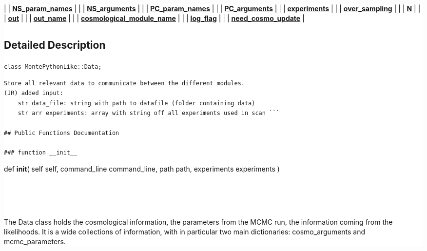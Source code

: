 | | **[NS_param_names](/documentation/code/colliderbit_development/classes/classmontepythonlike_1_1data/#variable-ns-param-names)**  |
| | **[NS_arguments](/documentation/code/colliderbit_development/classes/classmontepythonlike_1_1data/#variable-ns-arguments)**  |
| | **[PC_param_names](/documentation/code/colliderbit_development/classes/classmontepythonlike_1_1data/#variable-pc-param-names)**  |
| | **[PC_arguments](/documentation/code/colliderbit_development/classes/classmontepythonlike_1_1data/#variable-pc-arguments)**  |
| | **[experiments](/documentation/code/colliderbit_development/classes/classmontepythonlike_1_1data/#variable-experiments)**  |
| | **[over_sampling](/documentation/code/colliderbit_development/classes/classmontepythonlike_1_1data/#variable-over-sampling)**  |
| | **[N](/documentation/code/colliderbit_development/classes/classmontepythonlike_1_1data/#variable-n)**  |
| | **[out](/documentation/code/colliderbit_development/classes/classmontepythonlike_1_1data/#variable-out)**  |
| | **[out_name](/documentation/code/colliderbit_development/classes/classmontepythonlike_1_1data/#variable-out-name)**  |
| | **[cosmological_module_name](/documentation/code/colliderbit_development/classes/classmontepythonlike_1_1data/#variable-cosmological-module-name)**  |
| | **[log_flag](/documentation/code/colliderbit_development/classes/classmontepythonlike_1_1data/#variable-log-flag)**  |
| | **[need_cosmo_update](/documentation/code/colliderbit_development/classes/classmontepythonlike_1_1data/#variable-need-cosmo-update)**  |

## Detailed Description

```
class MontePythonLike::Data;
```




```
Store all relevant data to communicate between the different modules.
(JR) added input:
    str data_file: string with path to datafile (folder containing data)
    str arr experiments: array with string off all experiments used in scan ```

## Public Functions Documentation

### function __init__

```
def __init__(
    self self,
    command_line command_line,
    path path,
    experiments experiments
)
```




```
The Data class holds the cosmological information, the parameters from
the MCMC run, the information coming from the likelihoods. It is a wide
collections of information, with in particular two main dictionaries:
cosmo_arguments and mcmc_parameters.
